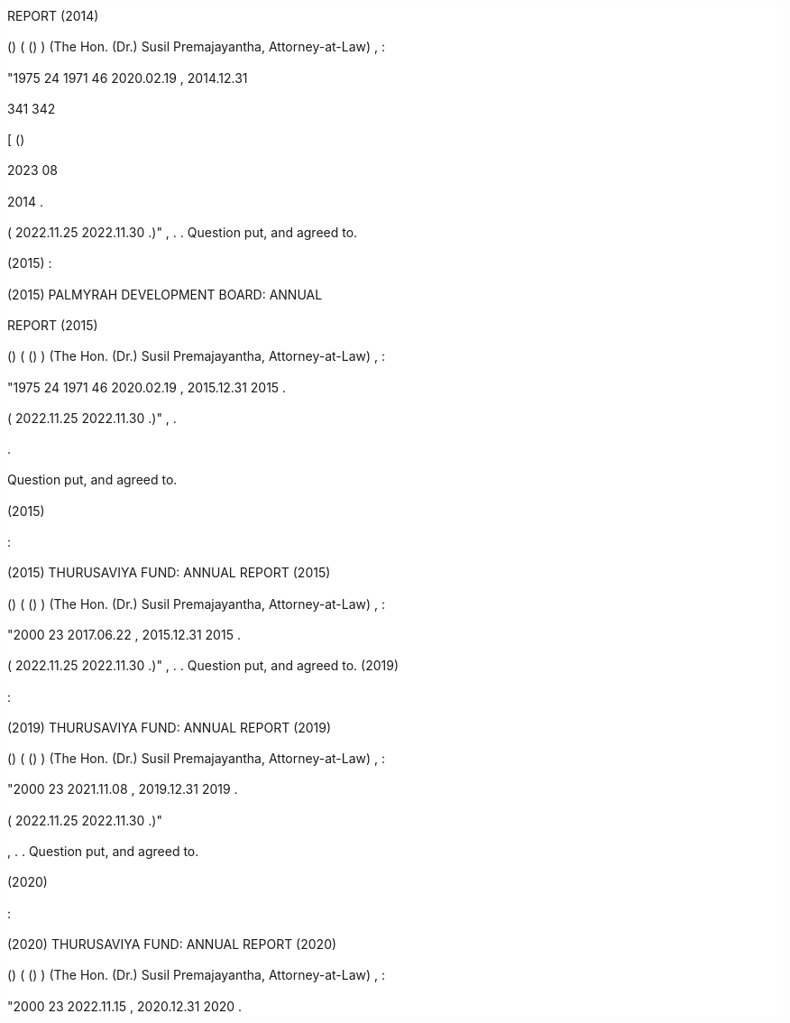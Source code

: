 REPORT (2014)

() ( () ) (The Hon. (Dr.) Susil Premajayantha, Attorney-at-Law) , :

"1975 24 1971 46 2020.02.19 , 2014.12.31

341 342

[ ()

2023 08

2014 .

( 2022.11.25 2022.11.30 .)" , . . Question put, and agreed to.

(2015) :

(2015) PALMYRAH DEVELOPMENT BOARD: ANNUAL

REPORT (2015)

() ( () ) (The Hon. (Dr.) Susil Premajayantha, Attorney-at-Law) , :

"1975 24 1971 46 2020.02.19 , 2015.12.31 2015 .

( 2022.11.25 2022.11.30 .)" , .

.

Question put, and agreed to.

(2015)

:

(2015) THURUSAVIYA FUND: ANNUAL REPORT (2015)

() ( () ) (The Hon. (Dr.) Susil Premajayantha, Attorney-at-Law) , :

"2000 23 2017.06.22 , 2015.12.31 2015 .

( 2022.11.25 2022.11.30 .)" , . . Question put, and agreed to. (2019)

:

(2019) THURUSAVIYA FUND: ANNUAL REPORT (2019)

() ( () ) (The Hon. (Dr.) Susil Premajayantha, Attorney-at-Law) , :

"2000 23 2021.11.08 , 2019.12.31 2019 .

( 2022.11.25 2022.11.30 .)"

, . . Question put, and agreed to.

(2020)

:

(2020) THURUSAVIYA FUND: ANNUAL REPORT (2020)

() ( () ) (The Hon. (Dr.) Susil Premajayantha, Attorney-at-Law) , :

"2000 23 2022.11.15 , 2020.12.31 2020 .
